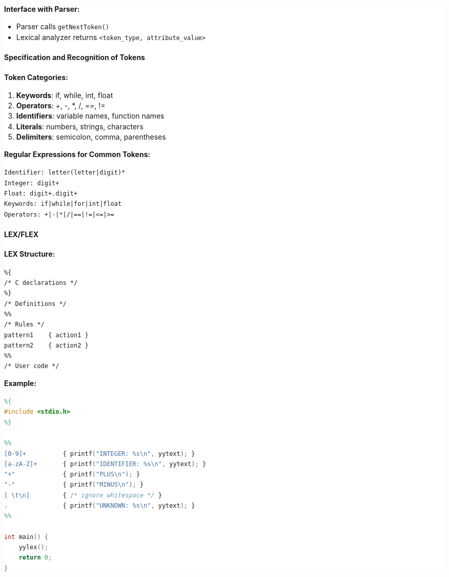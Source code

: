 **Interface with Parser:**
- Parser calls `getNextToken()`
- Lexical analyzer returns `<token_type, attribute_value>`

#### Specification and Recognition of Tokens

**Token Categories:**
1. **Keywords**: if, while, int, float
2. **Operators**: +, -, *, /, ==, !=
3. **Identifiers**: variable names, function names
4. **Literals**: numbers, strings, characters
5. **Delimiters**: semicolon, comma, parentheses

**Regular Expressions for Common Tokens:**
```
Identifier: letter(letter|digit)*
Integer: digit+
Float: digit+.digit+
Keywords: if|while|for|int|float
Operators: +|-|*|/|==|!=|<=|>=
```

#### LEX/FLEX

**LEX Structure:**
```
%{
/* C declarations */
%}
/* Definitions */
%%
/* Rules */
pattern1    { action1 }
pattern2    { action2 }
%%
/* User code */
```

**Example:**
```lex
%{
#include <stdio.h>
%}

%%
[0-9]+          { printf("INTEGER: %s\n", yytext); }
[a-zA-Z]+       { printf("IDENTIFIER: %s\n", yytext); }
"+"             { printf("PLUS\n"); }
"-"             { printf("MINUS\n"); }
[ \t\n]         { /* ignore whitespace */ }
.               { printf("UNKNOWN: %s\n", yytext); }
%%

int main() {
    yylex();
    return 0;
}
```
